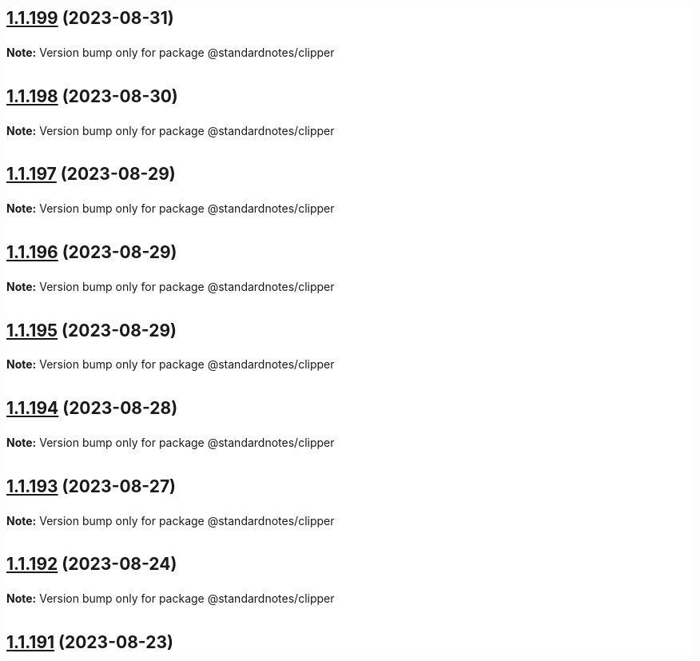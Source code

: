 ## [1.1.199](https://github.com/standardnotes/app/compare/@standardnotes/clipper@1.1.198...@standardnotes/clipper@1.1.199) (2023-08-31)

**Note:** Version bump only for package @standardnotes/clipper

## [1.1.198](https://github.com/standardnotes/app/compare/@standardnotes/clipper@1.1.197...@standardnotes/clipper@1.1.198) (2023-08-30)

**Note:** Version bump only for package @standardnotes/clipper

## [1.1.197](https://github.com/standardnotes/app/compare/@standardnotes/clipper@1.1.196...@standardnotes/clipper@1.1.197) (2023-08-29)

**Note:** Version bump only for package @standardnotes/clipper

## [1.1.196](https://github.com/standardnotes/app/compare/@standardnotes/clipper@1.1.195...@standardnotes/clipper@1.1.196) (2023-08-29)

**Note:** Version bump only for package @standardnotes/clipper

## [1.1.195](https://github.com/standardnotes/app/compare/@standardnotes/clipper@1.1.194...@standardnotes/clipper@1.1.195) (2023-08-29)

**Note:** Version bump only for package @standardnotes/clipper

## [1.1.194](https://github.com/standardnotes/app/compare/@standardnotes/clipper@1.1.193...@standardnotes/clipper@1.1.194) (2023-08-28)

**Note:** Version bump only for package @standardnotes/clipper

## [1.1.193](https://github.com/standardnotes/app/compare/@standardnotes/clipper@1.1.192...@standardnotes/clipper@1.1.193) (2023-08-27)

**Note:** Version bump only for package @standardnotes/clipper

## [1.1.192](https://github.com/standardnotes/app/compare/@standardnotes/clipper@1.1.191...@standardnotes/clipper@1.1.192) (2023-08-24)

**Note:** Version bump only for package @standardnotes/clipper

## [1.1.191](https://github.com/standardnotes/app/compare/@standardnotes/clipper@1.1.190...@standardnotes/clipper@1.1.191) (2023-08-23)
